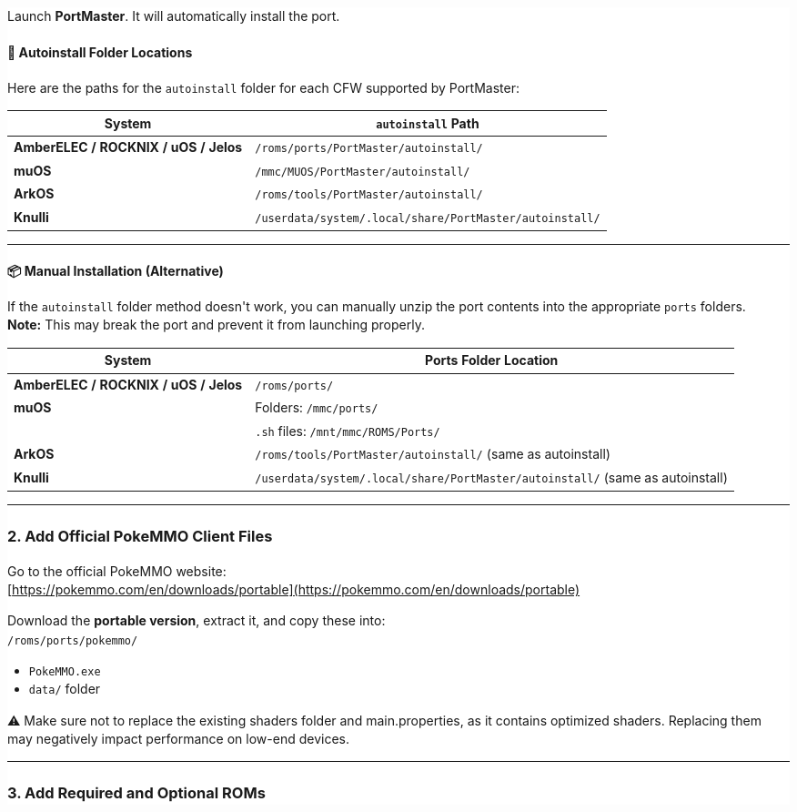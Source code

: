 Launch **PortMaster**. It will automatically install the port.

#### 📂 Autoinstall Folder Locations

Here are the paths for the `autoinstall` folder for each CFW supported by PortMaster:

| System                             | `autoinstall` Path                                                                 |
|------------------------------------|-------------------------------------------------------------------------------------|
| **AmberELEC / ROCKNIX / uOS / Jelos** | `/roms/ports/PortMaster/autoinstall/`                                            |
| **muOS**                           | `/mmc/MUOS/PortMaster/autoinstall/`                                               |
| **ArkOS**                          | `/roms/tools/PortMaster/autoinstall/`                                             |
| **Knulli**                         | `/userdata/system/.local/share/PortMaster/autoinstall/`                           |

---

#### 📦 Manual Installation (Alternative)

If the `autoinstall` folder method doesn't work, you can manually unzip the port contents into the appropriate `ports` folders.  
**Note:** This may break the port and prevent it from launching properly.

| System                             | Ports Folder Location                                                              |
|------------------------------------|-------------------------------------------------------------------------------------|
| **AmberELEC / ROCKNIX / uOS / Jelos** | `/roms/ports/`                                                                     |
| **muOS**                           | Folders: `/mmc/ports/`  
|                                    | `.sh` files: `/mnt/mmc/ROMS/Ports/`                                                |
| **ArkOS**                          | `/roms/tools/PortMaster/autoinstall/` (same as autoinstall)                        |
| **Knulli**                         | `/userdata/system/.local/share/PortMaster/autoinstall/` (same as autoinstall)     |

---

### 2. Add Official PokeMMO Client Files

Go to the official PokeMMO website:  
[https://pokemmo.com/en/downloads/portable](https://pokemmo.com/en/downloads/portable)

Download the **portable version**, extract it, and copy these into:  
`/roms/ports/pokemmo/`

- `PokeMMO.exe`  
- `data/` folder

⚠️  Make sure not to replace the existing shaders folder and main.properties, as it contains optimized shaders.
Replacing them may negatively impact performance on low-end devices.

---

### 3. Add Required and Optional ROMs
